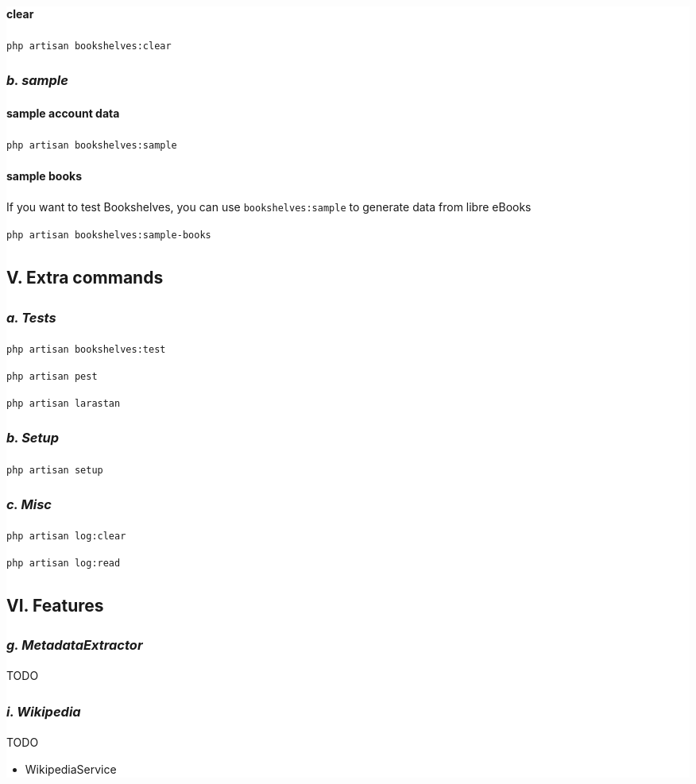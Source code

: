 #### clear

```bash
php artisan bookshelves:clear
```

### *b. sample*

#### sample account data

```bash
php artisan bookshelves:sample
```

#### sample books

If you want to test Bookshelves, you can use `bookshelves:sample` to generate data from libre eBooks

```bash
php artisan bookshelves:sample-books
```

## **V. Extra commands**

### *a. Tests*

```bash
php artisan bookshelves:test
```

```bash
php artisan pest
```

```bash
php artisan larastan
```

### *b. Setup*

```bash
php artisan setup
```

### *c. Misc*

```bash
php artisan log:clear
```

```bash
php artisan log:read
```

## **VI. Features**

### *g. MetadataExtractor*

TODO

### *i. Wikipedia*

TODO

- WikipediaService
